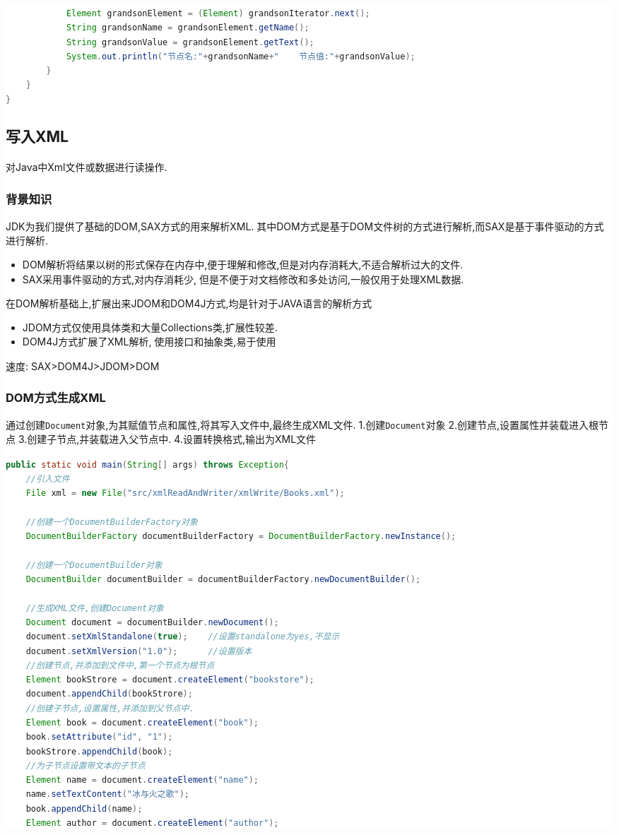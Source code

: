 ``` java
			Element grandsonElement = (Element) grandsonIterator.next();
			String grandsonName = grandsonElement.getName();
			String grandsonValue = grandsonElement.getText();
			System.out.println("节点名:"+grandsonName+"	节点值:"+grandsonValue);
		}
	}
}
```



## 写入XML
对Java中Xml文件或数据进行读操作.



### 背景知识
JDK为我们提供了基础的DOM,SAX方式的用来解析XML.
其中DOM方式是基于DOM文件树的方式进行解析,而SAX是基于事件驱动的方式进行解析.

- DOM解析将结果以树的形式保存在内存中,便于理解和修改,但是对内存消耗大,不适合解析过大的文件.
- SAX采用事件驱动的方式,对内存消耗少, 但是不便于对文档修改和多处访问,一般仅用于处理XML数据.

在DOM解析基础上,扩展出来JDOM和DOM4J方式,均是针对于JAVA语言的解析方式
- JDOM方式仅使用具体类和大量Collections类,扩展性较差.
- DOM4J方式扩展了XML解析, 使用接口和抽象类,易于使用

速度:
SAX>DOM4J>JDOM>DOM



### DOM方式生成XML

通过创建`Document`对象,为其赋值节点和属性,将其写入文件中,最终生成XML文件.
1.创建`Document`对象
2.创建节点,设置属性并装载进入根节点
3.创建子节点,并装载进入父节点中.
4.设置转换格式,输出为XML文件

``` java
public static void main(String[] args) throws Exception{
	//引入文件
	File xml = new File("src/xmlReadAndWriter/xmlWrite/Books.xml");

	//创建一个DocumentBuilderFactory对象
	DocumentBuilderFactory documentBuilderFactory = DocumentBuilderFactory.newInstance();

	//创建一个DocumentBuilder对象
	DocumentBuilder documentBuilder = documentBuilderFactory.newDocumentBuilder();

	//生成XML文件,创建Document对象
	Document document = documentBuilder.newDocument();
	document.setXmlStandalone(true);	//设置standalone为yes,不显示
	document.setXmlVersion("1.0");		//设置版本
	//创建节点,并添加到文件中,第一个节点为根节点
	Element bookStrore = document.createElement("bookstore");
	document.appendChild(bookStrore);
	//创建子节点,设置属性,并添加到父节点中.
	Element book = document.createElement("book");
	book.setAttribute("id", "1");
	bookStrore.appendChild(book);
	//为子节点设置带文本的子节点
	Element name = document.createElement("name");
	name.setTextContent("冰与火之歌");
	book.appendChild(name);
	Element author = document.createElement("author");
```
